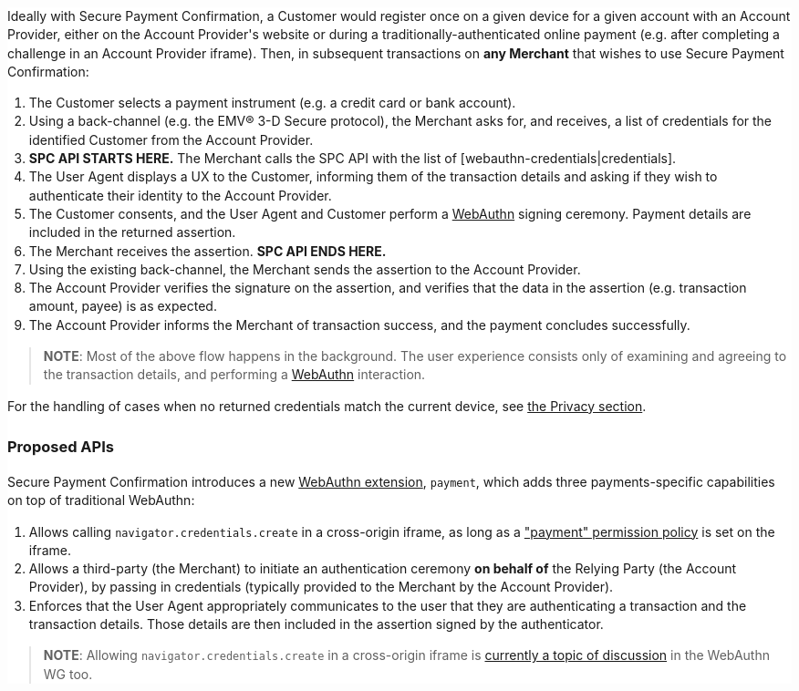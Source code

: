 </div>

Ideally with Secure Payment Confirmation, a Customer would register once on a
given device for a given account with an Account Provider, either on the
Account Provider's website or during a traditionally-authenticated online
payment (e.g. after completing a challenge in an Account Provider iframe). Then,
in subsequent transactions on **any Merchant** that wishes to use Secure
Payment Confirmation:

1. The Customer selects a payment instrument (e.g. a credit card or bank
   account).
1. Using a back-channel (e.g. the EMV® 3-D Secure protocol), the Merchant asks
   for, and receives, a list of credentials for the identified Customer from
   the Account Provider.
1. **SPC API STARTS HERE.** The Merchant calls the SPC API with the list of
   [webauthn-credentials|credentials].
1. The User Agent displays a UX to the Customer, informing them of the
   transaction details and asking if they wish to authenticate their identity to
   the Account Provider.
1. The Customer consents, and the User Agent and Customer perform a [WebAuthn]
   signing ceremony. Payment details are included in the returned assertion.
1. The Merchant receives the assertion. **SPC API ENDS HERE.**
1. Using the existing back-channel, the Merchant sends the assertion to the Account Provider.
1. The Account Provider verifies the signature on the assertion, and verifies
   that the data in the assertion (e.g. transaction amount, payee) is as
   expected.
1. The Account Provider informs the Merchant of transaction success, and the
   payment concludes successfully.

> **NOTE**: Most of the above flow happens in the background. The user
> experience consists only of examining and agreeing to the transaction
> details, and performing a [WebAuthn] interaction.

For the handling of cases when no returned credentials match the current
device, see [the Privacy section](#privacy-considerations).

### Proposed APIs

Secure Payment Confirmation introduces a new [WebAuthn extension], `payment`,
which adds three payments-specific capabilities on top of traditional WebAuthn:

1. Allows calling `navigator.credentials.create` in a cross-origin iframe, as long
   as a ["payment" permission policy] is set on the iframe.
1. Allows a third-party (the Merchant) to initiate an authentication ceremony
   **on behalf of** the Relying Party (the Account Provider), by passing in
   credentials (typically provided to the Merchant by the Account Provider).
1. Enforces that the User Agent appropriately communicates to the user that they
   are authenticating a transaction and the transaction details. Those details
   are then included in the assertion signed by the authenticator.

> **NOTE**: Allowing `navigator.credentials.create` in a cross-origin iframe is
> [currently a topic of discussion](https://github.com/w3c/webauthn/issues/1656)
> in the WebAuthn WG too.


[SCA]: https://en.wikipedia.org/wiki/Strong_customer_authentication
[webauthn]: https://www.w3.org/TR/webauthn
[webauthn-auth-ceremony-privacy]: https://www.w3.org/TR/webauthn/#sctn-assertion-privacy
[webauthn-credentials]: https://www.w3.org/TR/webauthn/#credential-id
[webauthn privacy considerations]: https://www.w3.org/TR/webauthn/#sctn-privacy-considerations
[webauthn security considerations]: https://www.w3.org/TR/webauthn/#sctn-security-considerations
[webauthn-verification]: https://www.w3.org/TR/webauthn/#sctn-verifying-assertion
[Dynamic Linking]: https://www.twilio.com/blog/dynamic-linking-psd2#:~:text=What%20is%20Dynamic%20Linking
[webauthn extension]: https://www.w3.org/TR/webauthn/#sctn-extensions
[3D Secure]: https://en.wikipedia.org/wiki/3-D_Secure
[delegated authentication]: https://www.w3.org/2020/02/3p-creds-20200219.pdf
[Stripe]: https://stripe.com
[Payment Request API]: https://www.w3.org/TR/payment-request
[pr-cross-origin]: https://www.w3.org/TR/payment-request/#using-with-cross-origin-iframes
["payment" permission policy]: https://w3c.github.io/payment-request/#permissions-policy
[Origin Trial]: https://developer.chrome.com/blog/origin-trials/